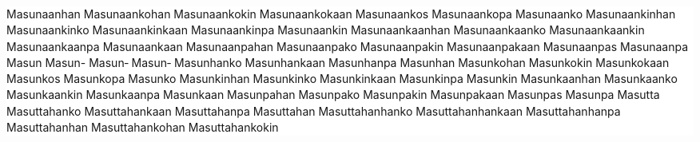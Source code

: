 Masunaanhan
Masunaankohan
Masunaankokin
Masunaankokaan
Masunaankos
Masunaankopa
Masunaanko
Masunaankinhan
Masunaankinko
Masunaankinkaan
Masunaankinpa
Masunaankin
Masunaankaanhan
Masunaankaanko
Masunaankaankin
Masunaankaanpa
Masunaankaan
Masunaanpahan
Masunaanpako
Masunaanpakin
Masunaanpakaan
Masunaanpas
Masunaanpa
Masun
Masun-
Masun‐
Masun‑
Masunhanko
Masunhankaan
Masunhanpa
Masunhan
Masunkohan
Masunkokin
Masunkokaan
Masunkos
Masunkopa
Masunko
Masunkinhan
Masunkinko
Masunkinkaan
Masunkinpa
Masunkin
Masunkaanhan
Masunkaanko
Masunkaankin
Masunkaanpa
Masunkaan
Masunpahan
Masunpako
Masunpakin
Masunpakaan
Masunpas
Masunpa
Masutta
Masuttahanko
Masuttahankaan
Masuttahanpa
Masuttahan
Masuttahanhanko
Masuttahanhankaan
Masuttahanhanpa
Masuttahanhan
Masuttahankohan
Masuttahankokin